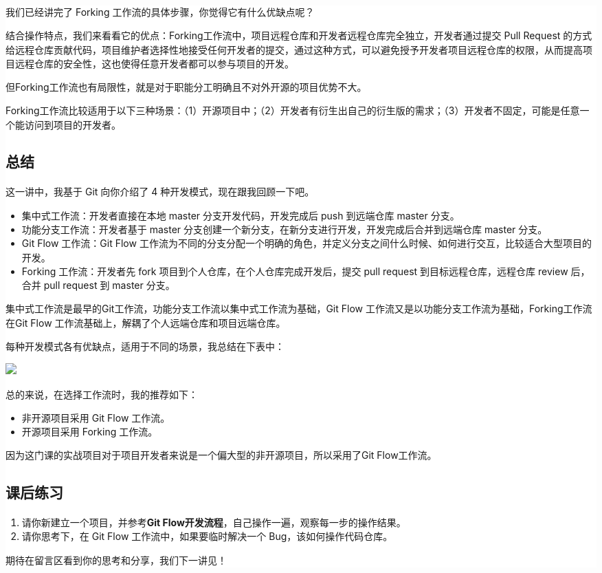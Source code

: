 我们已经讲完了 Forking 工作流的具体步骤，你觉得它有什么优缺点呢？

结合操作特点，我们来看看它的优点：Forking工作流中，项目远程仓库和开发者远程仓库完全独立，开发者通过提交 Pull Request 的方式给远程仓库贡献代码，项目维护者选择性地接受任何开发者的提交，通过这种方式，可以避免授予开发者项目远程仓库的权限，从而提高项目远程仓库的安全性，这也使得任意开发者都可以参与项目的开发。

但Forking工作流也有局限性，就是对于职能分工明确且不对外开源的项目优势不大。

Forking工作流比较适用于以下三种场景：（1）开源项目中；（2）开发者有衍生出自己的衍生版的需求；（3）开发者不固定，可能是任意一个能访问到项目的开发者。

## 总结

这一讲中，我基于 Git 向你介绍了 4 种开发模式，现在跟我回顾一下吧。

*   集中式工作流：开发者直接在本地 master 分支开发代码，开发完成后 push 到远端仓库 master 分支。
*   功能分支工作流：开发者基于 master 分支创建一个新分支，在新分支进行开发，开发完成后合并到远端仓库 master 分支。
*   Git Flow 工作流：Git Flow 工作流为不同的分支分配一个明确的角色，并定义分支之间什么时候、如何进行交互，比较适合大型项目的开发。
*   Forking 工作流：开发者先 fork 项目到个人仓库，在个人仓库完成开发后，提交 pull request 到目标远程仓库，远程仓库 review 后，合并 pull request 到 master 分支。

集中式工作流是最早的Git工作流，功能分支工作流以集中式工作流为基础，Git Flow 工作流又是以功能分支工作流为基础，Forking工作流在Git Flow 工作流基础上，解耦了个人远端仓库和项目远端仓库。

每种开发模式各有优缺点，适用于不同的场景，我总结在下表中：

![](https://static001.geekbang.org/resource/image/55/07/5503ce60f7c2ae5d7628222a4d87cc07.png)

总的来说，在选择工作流时，我的推荐如下：

*   非开源项目采用 Git Flow 工作流。
*   开源项目采用 Forking 工作流。

因为这门课的实战项目对于项目开发者来说是一个偏大型的非开源项目，所以采用了Git Flow工作流。

## 课后练习

1.  请你新建立一个项目，并参考**Git Flow开发流程**，自己操作一遍，观察每一步的操作结果。
2.  请你思考下，在 Git Flow 工作流中，如果要临时解决一个 Bug，该如何操作代码仓库。

期待在留言区看到你的思考和分享，我们下一讲见！
    